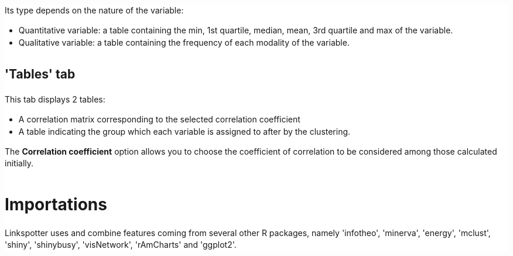 Its type depends on the nature of the variable:

* Quantitative variable: a table containing the min, 1st quartile, median, mean, 3rd quartile and max of the variable.
* Qualitative variable: a table containing the frequency of each modality of the variable.


## 'Tables' tab

This tab displays 2 tables:

* A correlation matrix corresponding to the selected correlation coefficient
* A table indicating the group which each variable is assigned to after by the clustering.

The **Correlation coefficient** option allows you to choose the coefficient of correlation to be considered among those calculated initially.


# Importations

Linkspotter uses and combine features coming from several other R packages, namely 'infotheo', 'minerva', 'energy', 'mclust', 'shiny', 'shinybusy', 'visNetwork', 'rAmCharts' and 'ggplot2'.
